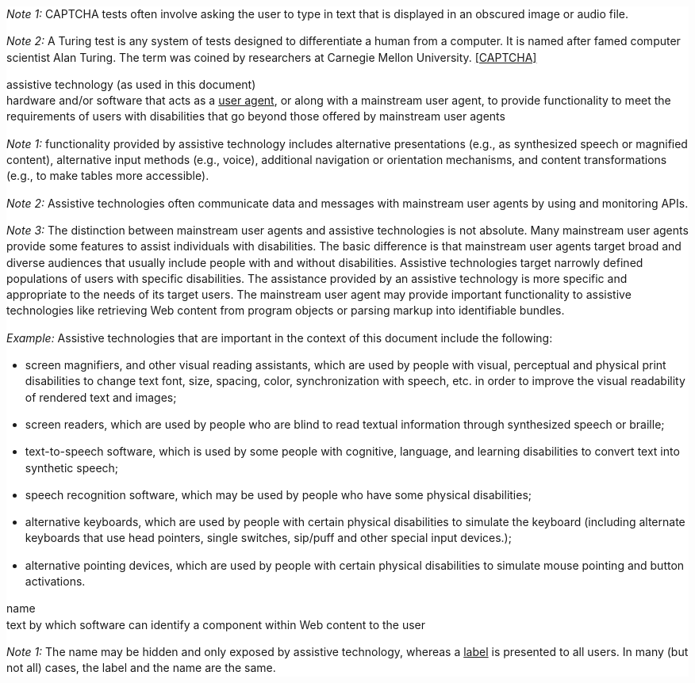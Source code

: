 *Note 1:* CAPTCHA tests often involve asking the user to type in text that is displayed in an obscured image or audio file.

*Note 2:* A Turing test is any system of tests designed to differentiate a human from a computer. It is named after famed computer scientist Alan Turing. The term was coined by researchers at Carnegie Mellon University. [\[CAPTCHA\]](http://www.w3.org/TR/2008/REC-WCAG20-20081211/#CAPTCHA)

 <span id="atdef"></span> assistive technology (as used in this document)  
hardware and/or software that acts as a <a href="http://www.w3.org/TR/2008/REC-WCAG20-20081211/#useragentdef" class="termref">user agent</a>, or along with a mainstream user agent, to provide functionality to meet the requirements of users with disabilities that go beyond those offered by mainstream user agents

*Note 1:* functionality provided by assistive technology includes alternative presentations (e.g., as synthesized speech or magnified content), alternative input methods (e.g., voice), additional navigation or orientation mechanisms, and content transformations (e.g., to make tables more accessible).

*Note 2:* Assistive technologies often communicate data and messages with mainstream user agents by using and monitoring APIs.

*Note 3:* The distinction between mainstream user agents and assistive technologies is not absolute. Many mainstream user agents provide some features to assist individuals with disabilities. The basic difference is that mainstream user agents target broad and diverse audiences that usually include people with and without disabilities. Assistive technologies target narrowly defined populations of users with specific disabilities. The assistance provided by an assistive technology is more specific and appropriate to the needs of its target users. The mainstream user agent may provide important functionality to assistive technologies like retrieving Web content from program objects or parsing markup into identifiable bundles.

*Example:* Assistive technologies that are important in the context of this document include the following:

-   screen magnifiers, and other visual reading assistants, which are used by people with visual, perceptual and physical print disabilities to change text font, size, spacing, color, synchronization with speech, etc. in order to improve the visual readability of rendered text and images;

-   screen readers, which are used by people who are blind to read textual information through synthesized speech or braille;

-   text-to-speech software, which is used by some people with cognitive, language, and learning disabilities to convert text into synthetic speech;

-   speech recognition software, which may be used by people who have some physical disabilities;

-   alternative keyboards, which are used by people with certain physical disabilities to simulate the keyboard (including alternate keyboards that use head pointers, single switches, sip/puff and other special input devices.);

-   alternative pointing devices, which are used by people with certain physical disabilities to simulate mouse pointing and button activations.

 <span id="namedef"></span> name  
text by which software can identify a component within Web content to the user

*Note 1:* The name may be hidden and only exposed by assistive technology, whereas a <a href="http://www.w3.org/TR/2008/REC-WCAG20-20081211/#labeldef" class="termref">label</a> is presented to all users. In many (but not all) cases, the label and the name are the same.
